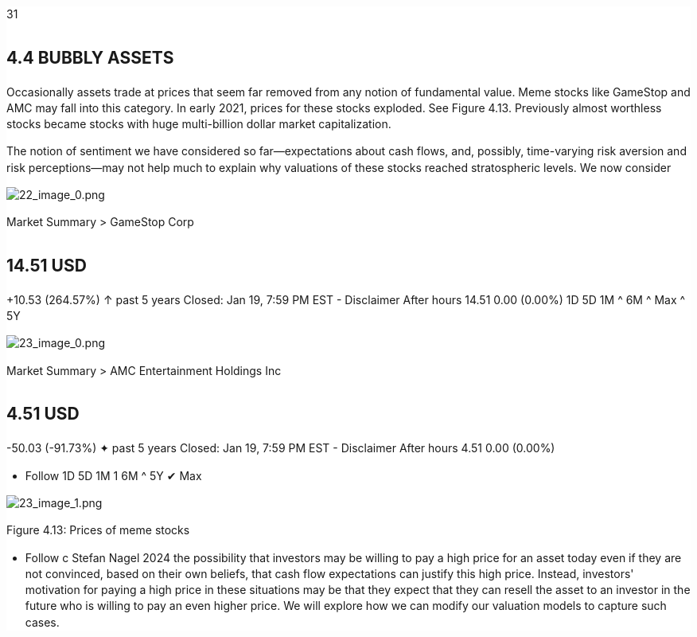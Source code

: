 31

## 4.4 BUBBLY ASSETS

Occasionally assets trade at prices that seem far removed from any notion of fundamental value. Meme stocks like GameStop and AMC may fall into this category. In early 2021, prices for these stocks exploded. See Figure 4.13. Previously almost worthless stocks became stocks with huge multi-billion dollar market capitalization.

The notion of sentiment we have considered so far—expectations about cash flows, and, possibly, time-varying risk aversion and risk perceptions—may not help much to explain why valuations of these stocks reached stratospheric levels. We now consider

![22_image_0.png](22_image_0.png)

Market Summary > GameStop Corp

## 14.51 USD

+10.53 (264.57%) ↑ past 5 years Closed: Jan 19, 7:59 PM EST - Disclaimer After hours 14.51 0.00 (0.00%)
1D
5D
1M
^ 6M
^ Max
^ 5Y

![23_image_0.png](23_image_0.png)

Market Summary > AMC Entertainment Holdings Inc

## 4.51 USD

-50.03 (-91.73%) ✦ past 5 years Closed: Jan 19, 7:59 PM EST - Disclaimer After hours 4.51 0.00 (0.00%)
- Follow 1D
5D
1M
1 6M
^ 5Y
✔ Max

![23_image_1.png](23_image_1.png)

Figure 4.13: Prices of meme stocks

- Follow c Stefan Nagel 2024 the possibility that investors may be willing to pay a high price for an asset today even if they are not convinced, based on their own beliefs, that cash flow expectations can justify this high price. Instead, investors' motivation for paying a high price in these situations may be that they expect that they can resell the asset to an investor in the future who is willing to pay an even higher price. We will explore how we can modify our valuation models to capture such cases.

